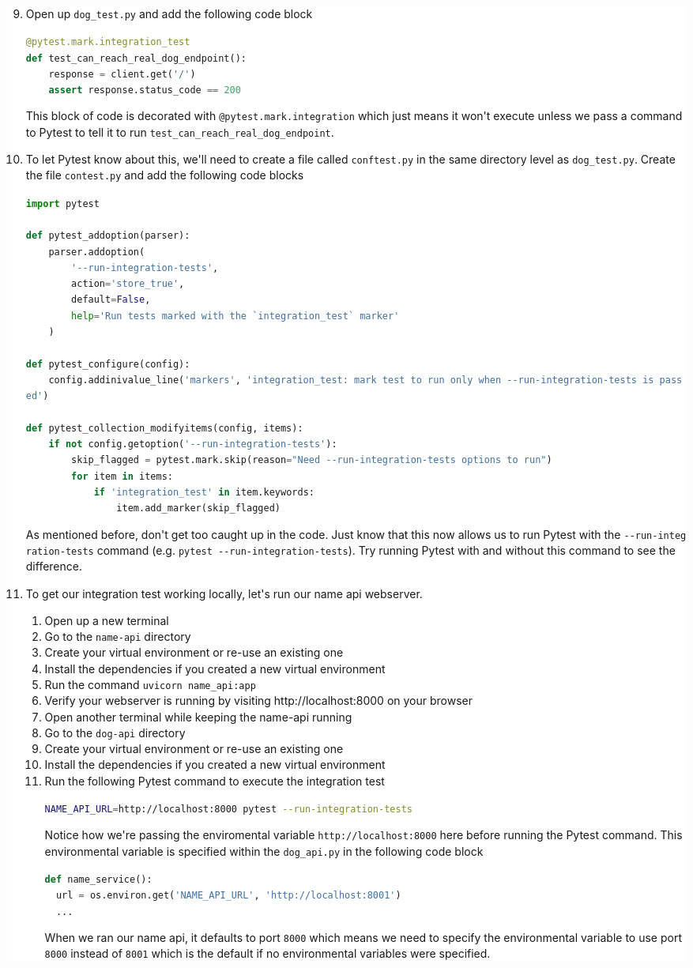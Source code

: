   9. Open up `dog_test.py` and add the following code block
      ```python
      @pytest.mark.integration_test
      def test_can_reach_real_dog_endpoint():
          response = client.get('/')
          assert response.status_code == 200
      ```

      This block of code is decorated with `@pytest.mark.integration` which just means it won't execute unless we pass a command to Pytest to tell it to run `test_can_reach_real_dog_endpoint`.

  10. To let Pytest know about this, we'll need to create a file called `conftest.py` in the same directory level as `dog_test.py`. Create the file `contest.py` and add the following code blocks
      ```python
      import pytest

      def pytest_addoption(parser):
          parser.addoption(
              '--run-integration-tests',
              action='store_true',
              default=False,
              help='Run tests marked with the `integration_test` marker'
          )

      def pytest_configure(config):
          config.addinivalue_line('markers', 'integration_test: mark test to run only when --run-integration-tests is passed')

      def pytest_collection_modifyitems(config, items):
          if not config.getoption('--run-integration-tests'):
              skip_flagged = pytest.mark.skip(reason="Need --run-integration-tests options to run")
              for item in items:
                  if 'integration_test' in item.keywords:
                      item.add_marker(skip_flagged)
      ```

      As mentioned before, don't get too caught up in the code. Just know that this now allows us to run Pytest with the `--run-integration-tests` command (e.g. `pytest --run-integration-tests`). Try running Pytest with and without this command to see the difference.

  11. To get our integration test working locally, let's run our name api webserver.
       1. Open up a new terminal
       2. Go to the `name-api` directory
       3. Create your virtual environment or re-use an existing one
       4. Install the dependencies if you created a new virtual environment
       5. Run the command `uvicorn name_api:app`
       6. Verify your webserver is running by visiting http://localhost:8000 on your browser
       7. Open another terminal while keeping the name-api running
       8. Go to the `dog-api` directory
       9. Create your virtual environment or re-use an existing one
       10. Install the dependencies if you created a new virtual environment
       11. Run the following Pytest command to execute the integration test
            ```bash
            NAME_API_URL=http://localhost:8000 pytest --run-integration-tests
            ```
            Notice how we're passing the enviromental variable `http://localhost:8000` here before running the Pytest command. This environmental variable is specified within the `dog_api.py` in the following code block
            ```python
            def name_service():
              url = os.environ.get('NAME_API_URL', 'http://localhost:8001')
              ...
            ```
            When we ran our name api, it defaults to port `8000` which means we need to specify the environmental variable to use port `8000` instead of `8001` which is the default if no environmental variables were specified.
